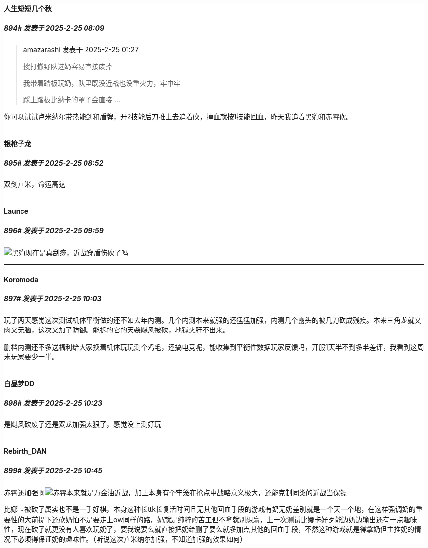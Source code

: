 ####  人生短短几个秋  
##### 894#       发表于 2025-2-25 08:09

<blockquote><a href="httphttps://bbs.saraba1st.com/2b/forum.php?mod=redirect&amp;goto=findpost&amp;pid=67509041&amp;ptid=2163563" target="_blank">amazarashi 发表于 2025-2-25 01:27</a>

搜打撤野队选奶容易直接废掉

我带着踏板玩奶，队里既没近战也没重火力，牢中牢

踩上踏板比纳卡的罩子会直接 ...</blockquote>
你可以试试卢米纳尔带热能剑和盾牌，开2技能后刀推上去追着砍，掉血就按1技能回血，昨天我追着黑豹和赤霄砍。


*****

####  银枪子龙  
##### 895#       发表于 2025-2-25 08:52

双剑卢米，命运高达


*****

####  Launce  
##### 896#       发表于 2025-2-25 09:59

<img src="https://static.saraba1st.com/image/smiley/face2017/068.png" referrerpolicy="no-referrer">黑豹现在是真刮痧，近战穿盾伤砍了吗

*****

####  Koromoda  
##### 897#       发表于 2025-2-25 10:03

玩了两天感觉这次测试机体平衡做的还不如去年内测。几个内测本来就强的还猛猛加强，内测几个露头的被几刀砍成残疾。本来三角龙就又肉又无脑，这次又加了防御。能拆的它的天袭飓风被砍，地狱火肝不出来。

删档内测还不多送福利给大家换着机体玩玩测个鸡毛，还搞电竞呢，能收集到平衡性数据玩家反馈吗，开服1天半不到多半差评，我看到这周末玩家要少一半。


*****

####  白昼梦DD  
##### 898#       发表于 2025-2-25 10:23

是飓风砍废了还是双龙加强太狠了，感觉没上测好玩


*****

####  Rebirth_DAN  
##### 899#       发表于 2025-2-25 10:45

赤霄还加强啊<img src="https://static.saraba1st.com/image/smiley/face2017/001.png" referrerpolicy="no-referrer">赤霄本来就是万金油近战，加上本身有个牢笼在抢点中战略意义极大，还能克制同类的近战当保镖

比娜卡被砍了属实也不是一手好棋，本身这种长ttk长复活时间且无其他回血手段的游戏有奶无奶差别就是一个天一个地，在这样强调奶的重要性的大前提下还砍奶怕不是要走上ow同样的路，奶就是纯粹的苦工但不拿就别想赢，上一次测试比娜卡好歹能边奶边输出还有一点趣味性，现在砍了就更没有人喜欢玩奶了，要我说要么就直接把奶给删了要么就多加点其他的回血手段，不然这种游戏就是得拿奶但主推奶的情况下必须得保证奶的趣味性。（听说这次卢米纳尔加强，不知道加强的效果如何）
